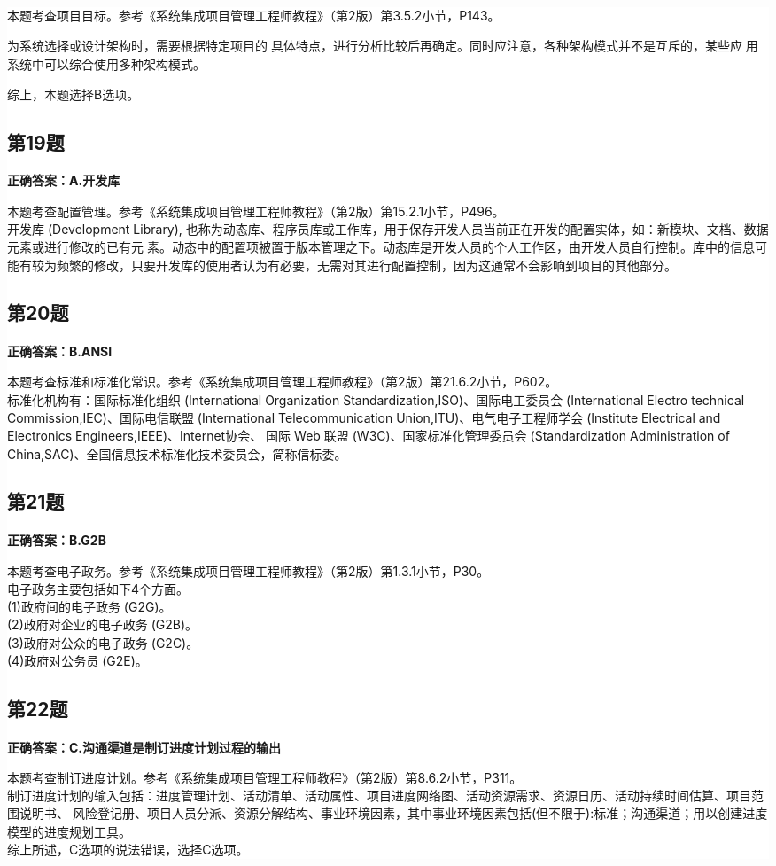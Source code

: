 
本题考查项目目标。参考《系统集成项目管理工程师教程》（第2版）第3.5.2小节，P143。  


为系统选择或设计架构时，需要根据特定项目的 具体特点，进行分析比较后再确定。同时应注意，各种架构模式并不是互斥的，某些应 用系统中可以综合使用多种架构模式。

综上，本题选择B选项。  


  


## 第19题 ##

**正确答案：A.开发库**  


本题考查配置管理。参考《系统集成项目管理工程师教程》（第2版）第15.2.1小节，P496。  
开发库 (Development Library), 也称为动态库、程序员库或工作库，用于保存开发人员当前正在开发的配置实体，如：新模块、文档、数据元素或进行修改的已有元 素。动态中的配置项被置于版本管理之下。动态库是开发人员的个人工作区，由开发人员自行控制。库中的信息可能有较为频繁的修改，只要开发库的使用者认为有必要，无需对其进行配置控制，因为这通常不会影响到项目的其他部分。  


  


## 第20题 ##

**正确答案：B.ANSI**  


本题考查标准和标准化常识。参考《系统集成项目管理工程师教程》（第2版）第21.6.2小节，P602。  
标准化机构有：国际标准化组织 (International Organization Standardization,ISO)、国际电工委员会 (International Electro technical Commission,IEC)、国际电信联盟 (International Telecommunication Union,ITU)、电气电子工程师学会 (Institute Electrical and Electronics Engineers,IEEE)、Internet协会、 国际 Web 联盟 (W3C)、国家标准化管理委员会 (Standardization Administration of China,SAC)、全国信息技术标准化技术委员会，简称信标委。  


  


## 第21题 ##

**正确答案：B.G2B**  


本题考查电子政务。参考《系统集成项目管理工程师教程》（第2版）第1.3.1小节，P30。  
电子政务主要包括如下4个方面。  
(1)政府间的电子政务 (G2G)。  
(2)政府对企业的电子政务 (G2B)。  
(3)政府对公众的电子政务 (G2C)。  
(4)政府对公务员 (G2E)。  
  


  


## 第22题 ##

**正确答案：C.沟通渠道是制订进度计划过程的输出**  


本题考查制订进度计划。参考《系统集成项目管理工程师教程》（第2版）第8.6.2小节，P311。  
制订进度计划的输入包括：进度管理计划、活动清单、活动属性、项目进度网络图、活动资源需求、资源日历、活动持续时间估算、项目范围说明书、 风险登记册、项目人员分派、资源分解结构、事业环境因素，其中事业环境因素包括(但不限于):标准；沟通渠道；用以创建进度模型的进度规划工具。  
综上所述，C选项的说法错误，选择C选项。

